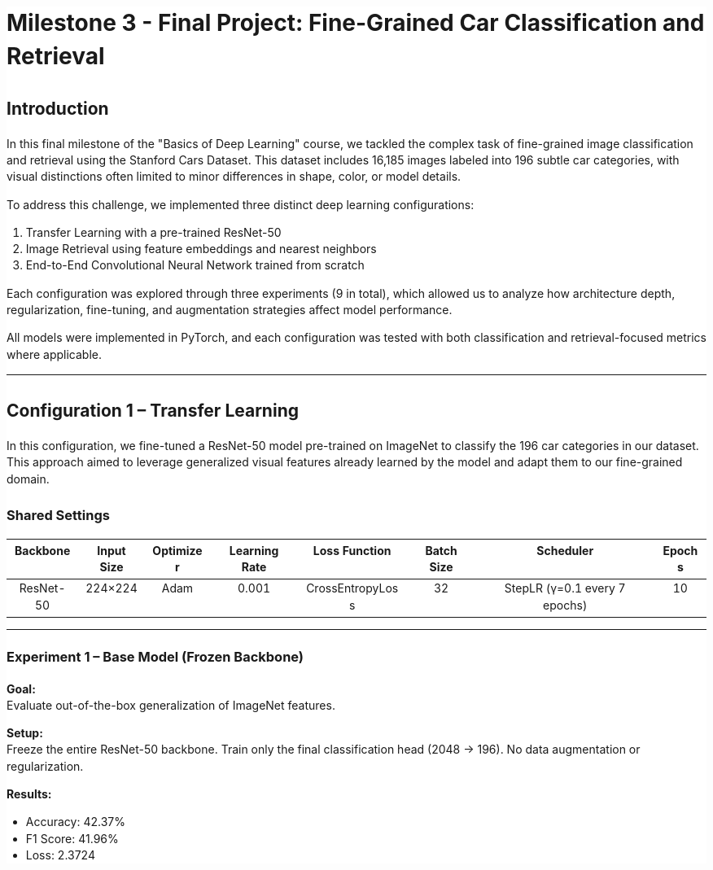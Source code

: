 # Milestone 3 - Final Project: Fine-Grained Car Classification and Retrieval


## Introduction

In this final milestone of the "Basics of Deep Learning" course, we tackled the complex task of fine-grained image classification and retrieval using the Stanford Cars Dataset. This dataset includes 16,185 images labeled into 196 subtle car categories, with visual distinctions often limited to minor differences in shape, color, or model details.

To address this challenge, we implemented three distinct deep learning configurations:
1. Transfer Learning with a pre-trained ResNet-50  
2. Image Retrieval using feature embeddings and nearest neighbors  
3. End-to-End Convolutional Neural Network trained from scratch  

Each configuration was explored through three experiments (9 in total), which allowed us to analyze how architecture depth, regularization, fine-tuning, and augmentation strategies affect model performance.

All models were implemented in PyTorch, and each configuration was tested with both classification and retrieval-focused metrics where applicable.

---

## Configuration 1 – Transfer Learning

In this configuration, we fine-tuned a ResNet-50 model pre-trained on ImageNet to classify the 196 car categories in our dataset. This approach aimed to leverage generalized visual features already learned by the model and adapt them to our fine-grained domain.

### Shared Settings

| Backbone   | Input Size | Optimizer | Learning Rate | Loss Function    | Batch Size | Scheduler                      | Epochs |
|:----------:|:----------:|:---------:|:-------------:|:----------------:|:----------:|:------------------------------:|:------:|
| ResNet-50  | 224×224    | Adam      | 0.001         | CrossEntropyLoss | 32         | StepLR (γ=0.1 every 7 epochs)  | 10     |

---

### Experiment 1 – Base Model (Frozen Backbone)
**Goal:**  
Evaluate out-of-the-box generalization of ImageNet features.

**Setup:**  
Freeze the entire ResNet-50 backbone. Train only the final classification head (2048 → 196). No data augmentation or regularization.

**Results:**  
- Accuracy: 42.37%  
- F1 Score: 41.96%  
- Loss: 2.3724  
